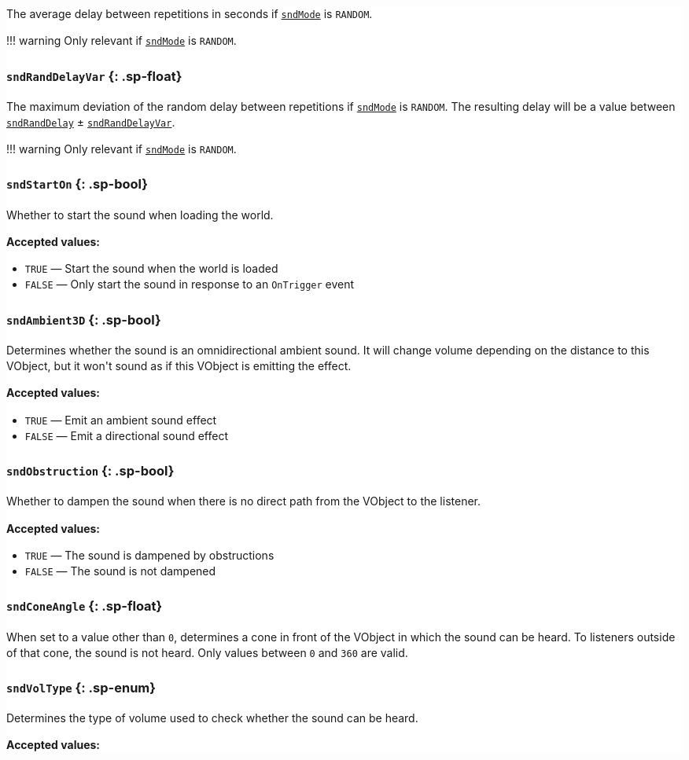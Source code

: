 The average delay between repetitions in seconds if [`sndMode`](#sndmode) is `RANDOM`.

!!! warning
    Only relevant if [`sndMode`](#sndmode) is `RANDOM`.

### `sndRandDelayVar` {: .sp-float}

The maximum deviation of the random delay between repetitions if [`sndMode`](#sndmode) is `RANDOM`. The resulting
delay will be a value between [`sndRandDelay`](#sndranddelay) ± [`sndRandDelayVar`](#sndranddelayvar).

!!! warning
    Only relevant if [`sndMode`](#sndmode) is `RANDOM`.

### `sndStartOn` {: .sp-bool}

Whether to start the sound when loading the world.

**Accepted values:**

* `TRUE` — Start the sound when the world is loaded
* `FALSE` — Only start the sound in response to an `OnTrigger` event

### `sndAmbient3D` {: .sp-bool}

Determines whether the sound is an omnidirectional ambient sound. It will change volume depending on the distance
to this VObject, but it won't sound as if this VObject is emitting the effect.

**Accepted values:**

* `TRUE` — Emit an ambient sound effect
* `FALSE` — Emit a directional sound effect

### `sndObstruction` {: .sp-bool}

Whether to dampen the sound when there is no direct path from the VObject to the listener.

**Accepted values:**

* `TRUE` — The sound is dampened by obstructions
* `FALSE` — The sound is not dampened

### `sndConeAngle` {: .sp-float}

When set to a value other than `0`, determines a cone in front of the VObject in which the sound can be heard.
To listeners outside of that cone, the sound is not heard. Only values between `0` and `360` are valid.

### `sndVolType` {: .sp-enum}

Determines the type of volume used to check whether the sound can be heard.

**Accepted values:**
